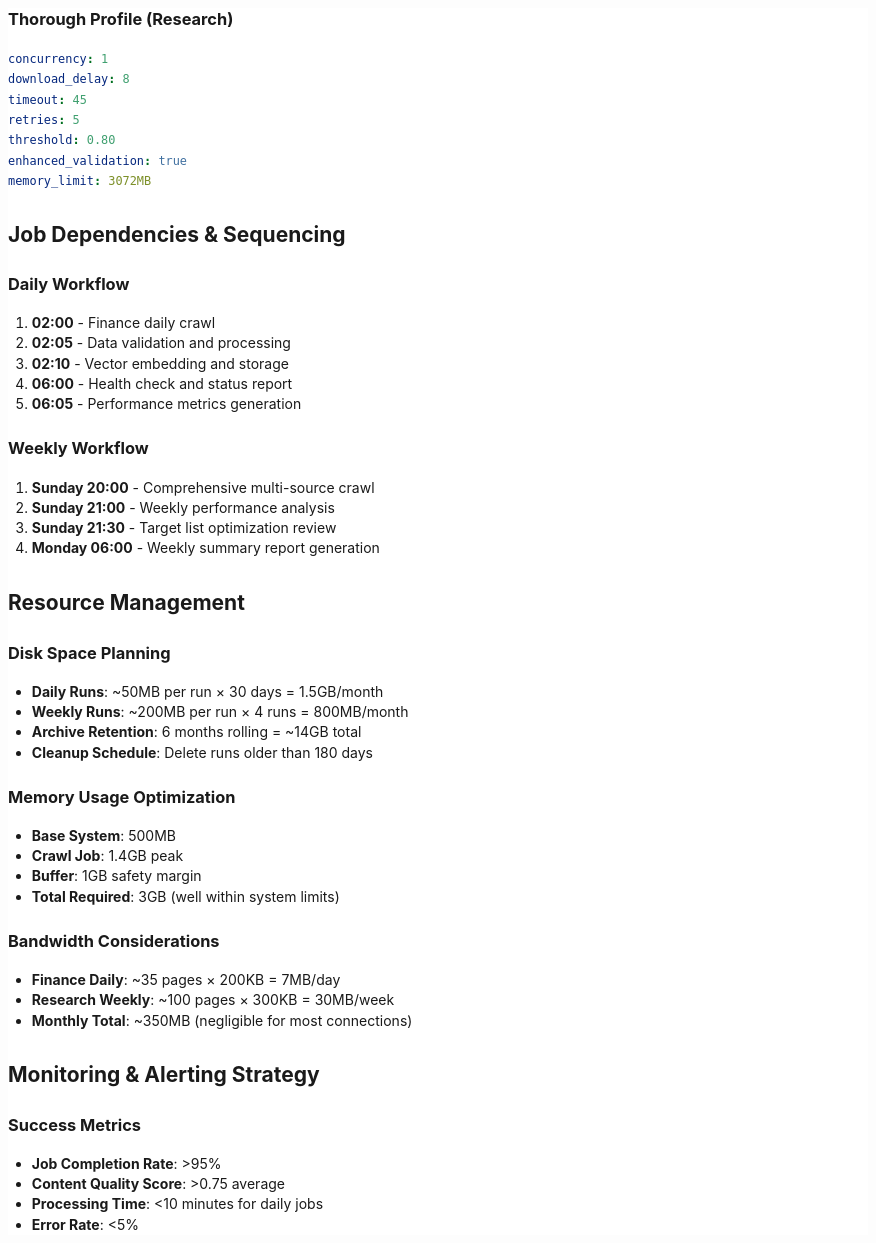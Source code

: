 ### **Thorough Profile (Research)**
```yaml
concurrency: 1
download_delay: 8
timeout: 45
retries: 5
threshold: 0.80
enhanced_validation: true
memory_limit: 3072MB
```

## Job Dependencies & Sequencing

### **Daily Workflow**
1. **02:00** - Finance daily crawl
2. **02:05** - Data validation and processing
3. **02:10** - Vector embedding and storage
4. **06:00** - Health check and status report
5. **06:05** - Performance metrics generation

### **Weekly Workflow**
1. **Sunday 20:00** - Comprehensive multi-source crawl
2. **Sunday 21:00** - Weekly performance analysis
3. **Sunday 21:30** - Target list optimization review
4. **Monday 06:00** - Weekly summary report generation

## Resource Management

### **Disk Space Planning**
- **Daily Runs**: ~50MB per run × 30 days = 1.5GB/month
- **Weekly Runs**: ~200MB per run × 4 runs = 800MB/month
- **Archive Retention**: 6 months rolling = ~14GB total
- **Cleanup Schedule**: Delete runs older than 180 days

### **Memory Usage Optimization**
- **Base System**: 500MB
- **Crawl Job**: 1.4GB peak
- **Buffer**: 1GB safety margin
- **Total Required**: 3GB (well within system limits)

### **Bandwidth Considerations**
- **Finance Daily**: ~35 pages × 200KB = 7MB/day
- **Research Weekly**: ~100 pages × 300KB = 30MB/week
- **Monthly Total**: ~350MB (negligible for most connections)

## Monitoring & Alerting Strategy

### **Success Metrics**
- **Job Completion Rate**: >95%
- **Content Quality Score**: >0.75 average
- **Processing Time**: <10 minutes for daily jobs
- **Error Rate**: <5%
